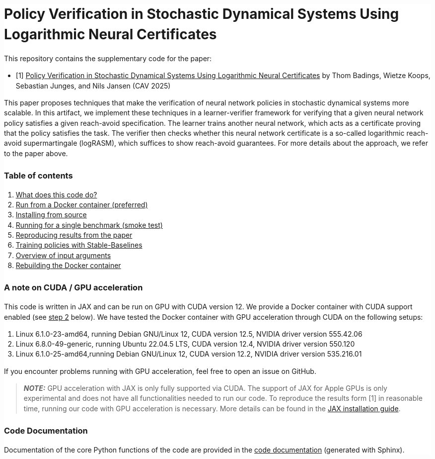 Policy Verification in Stochastic Dynamical Systems Using Logarithmic Neural Certificates
=============================

This repository contains the supplementary code for the paper:

- [1] [Policy Verification in Stochastic Dynamical Systems Using Logarithmic Neural Certificates](https://arxiv.org/abs/2406.00826) by Thom Badings, Wietze Koops, Sebastian
  Junges, and Nils Jansen (CAV 2025)

This paper proposes techniques that make the verification of neural network policies in stochastic dynamical systems more scalable.
In this artifact, we implement these techniques in a learner-verifier framework for verifying that a given neural network policy satisfies a given reach-avoid specification.
The learner trains another neural network, which acts as a certificate proving that the policy satisfies the task.
The verifier then checks whether this neural network certificate is a so-called logarithmic reach-avoid supermartingale (logRASM), which suffices to show reach-avoid guarantees.
For more details about the approach, we refer to the paper above.

### Table of contents

1. [What does this code do?](#1-what-does-this-code-do)
2. [Run from a Docker container (preferred)](#2-run-from-a-docker-container-preferred)
3. [Installing from source](#3-installing-from-source)
4. [Running for a single benchmark (smoke test)](#4-running-for-a-single-benchmark-smoke-test)
5. [Reproducing results from the paper](#5-reproducing-results-from-the-paper)
6. [Training policies with Stable-Baselines](#6-training-policies-with-stable-baselines)
7. [Overview of input arguments](#7-overview-of-input-arguments)
8. [Rebuilding the Docker container](#8-rebuilding-the-docker-container)

### A note on CUDA / GPU acceleration

This code is written in JAX and can be run on GPU with CUDA version 12. We provide a Docker container with CUDA support enabled (see [step 2](#2-run-from-a-docker-container-preferred) below).
We have tested the Docker container with GPU acceleration through CUDA on the following setups:

1. Linux 6.1.0-23-amd64, running Debian GNU/Linux 12, CUDA version 12.5, NVIDIA driver version 555.42.06
2. Linux 6.8.0-49-generic, running Ubuntu 22.04.5 LTS, CUDA version 12.4, NVIDIA driver version 550.120
3. Linux 6.1.0-25-amd64,running Debian GNU/Linux 12, CUDA version 12.2, NVIDIA driver version 535.216.01

If you encounter problems running with GPU acceleration, feel free to open an issue on GitHub.

> **_NOTE:_** GPU acceleration with JAX is only fully supported via CUDA. The support of JAX for Apple GPUs is only experimental and does not have all functionalities needed to run our code. To reproduce the results form [1] in reasonable time, running our code with GPU acceleration is necessary. More details can be found in the [JAX installation guide](https://docs.jax.dev/en/latest/installation.html).

### Code Documentation

Documentation of the core Python functions of the code are provided in the [code documentation](Code/neural_stochastic_backup/docs/build/html/index.html) (generated with Sphinx).
